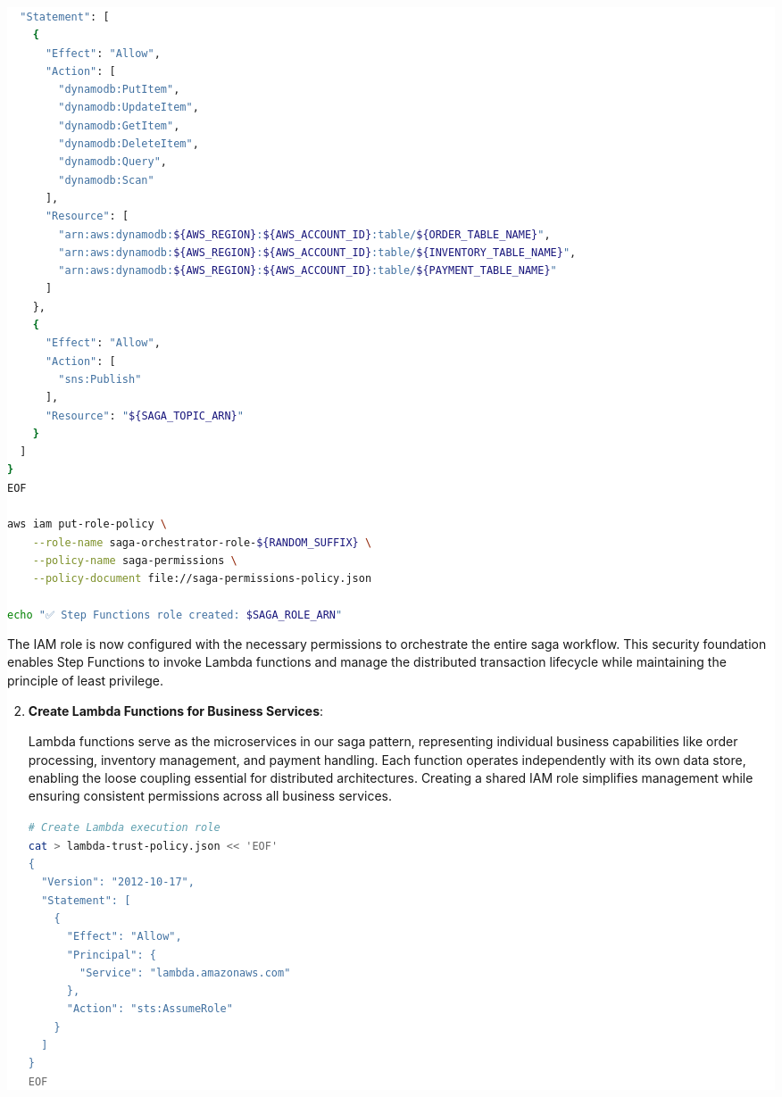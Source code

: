    ```bash
     "Statement": [
       {
         "Effect": "Allow",
         "Action": [
           "dynamodb:PutItem",
           "dynamodb:UpdateItem",
           "dynamodb:GetItem",
           "dynamodb:DeleteItem",
           "dynamodb:Query",
           "dynamodb:Scan"
         ],
         "Resource": [
           "arn:aws:dynamodb:${AWS_REGION}:${AWS_ACCOUNT_ID}:table/${ORDER_TABLE_NAME}",
           "arn:aws:dynamodb:${AWS_REGION}:${AWS_ACCOUNT_ID}:table/${INVENTORY_TABLE_NAME}",
           "arn:aws:dynamodb:${AWS_REGION}:${AWS_ACCOUNT_ID}:table/${PAYMENT_TABLE_NAME}"
         ]
       },
       {
         "Effect": "Allow",
         "Action": [
           "sns:Publish"
         ],
         "Resource": "${SAGA_TOPIC_ARN}"
       }
     ]
   }
   EOF
   
   aws iam put-role-policy \
       --role-name saga-orchestrator-role-${RANDOM_SUFFIX} \
       --policy-name saga-permissions \
       --policy-document file://saga-permissions-policy.json
   
   echo "✅ Step Functions role created: $SAGA_ROLE_ARN"
   ```

   The IAM role is now configured with the necessary permissions to orchestrate the entire saga workflow. This security foundation enables Step Functions to invoke Lambda functions and manage the distributed transaction lifecycle while maintaining the principle of least privilege.

2. **Create Lambda Functions for Business Services**:

   Lambda functions serve as the microservices in our saga pattern, representing individual business capabilities like order processing, inventory management, and payment handling. Each function operates independently with its own data store, enabling the loose coupling essential for distributed architectures. Creating a shared IAM role simplifies management while ensuring consistent permissions across all business services.

   ```bash
   # Create Lambda execution role
   cat > lambda-trust-policy.json << 'EOF'
   {
     "Version": "2012-10-17",
     "Statement": [
       {
         "Effect": "Allow",
         "Principal": {
           "Service": "lambda.amazonaws.com"
         },
         "Action": "sts:AssumeRole"
       }
     ]
   }
   EOF
   
   ```